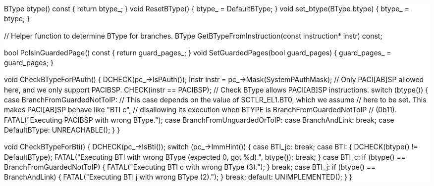   BType btype() const { return btype_; }
  void ResetBType() { btype_ = DefaultBType; }
  void set_btype(BType btype) { btype_ = btype; }

  // Helper function to determine BType for branches.
  BType GetBTypeFromInstruction(const Instruction* instr) const;

  bool PcIsInGuardedPage() const { return guard_pages_; }
  void SetGuardedPages(bool guard_pages) { guard_pages_ = guard_pages; }

  void CheckBTypeForPAuth() {
    DCHECK(pc_->IsPAuth());
    Instr instr = pc_->Mask(SystemPAuthMask);
    // Only PACI[AB]SP allowed here, and we only support PACIBSP.
    CHECK(instr == PACIBSP);
    // Check BType allows PACI[AB]SP instructions.
    switch (btype()) {
      case BranchFromGuardedNotToIP:
        // This case depends on the value of SCTLR_EL1.BT0, which we assume
        // here to be set. This makes PACI[AB]SP behave like "BTI c",
        // disallowing its execution when BTYPE is BranchFromGuardedNotToIP
        // (0b11).
        FATAL("Executing PACIBSP with wrong BType.");
      case BranchFromUnguardedOrToIP:
      case BranchAndLink:
        break;
      case DefaultBType:
        UNREACHABLE();
    }
  }

  void CheckBTypeForBti() {
    DCHECK(pc_->IsBti());
    switch (pc_->ImmHint()) {
      case BTI_jc:
        break;
      case BTI: {
        DCHECK(btype() != DefaultBType);
        FATAL("Executing BTI with wrong BType (expected 0, got %d).", btype());
        break;
      }
      case BTI_c:
        if (btype() == BranchFromGuardedNotToIP) {
          FATAL("Executing BTI c with wrong BType (3).");
        }
        break;
      case BTI_j:
        if (btype() == BranchAndLink) {
          FATAL("Executing BTI j with wrong BType (2).");
        }
        break;
      default:
        UNIMPLEMENTED();
    }
  }
